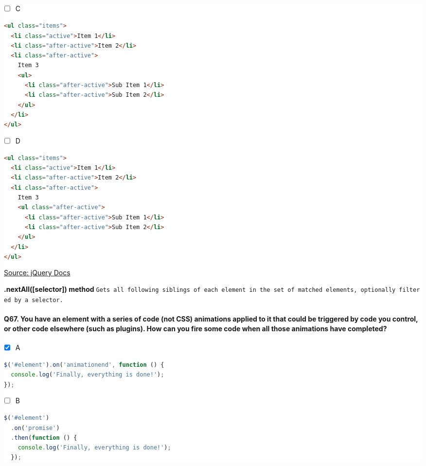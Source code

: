 - [ ] C

```html
<ul class="items">
  <li class="active">Item 1</li>
  <li class="after-active">Item 2</li>
  <li class="after-active">
    Item 3
    <ul>
      <li class="after-active">Sub Item 1</li>
      <li class="after-active">Sub Item 2</li>
    </ul>
  </li>
</ul>
```

- [ ] D

```html
<ul class="items">
  <li class="active">Item 1</li>
  <li class="after-active">Item 2</li>
  <li class="after-active">
    Item 3
    <ul class="after-active">
      <li class="after-active">Sub Item 1</li>
      <li class="after-active">Sub Item 2</li>
    </ul>
  </li>
</ul>
```

[Source: jQuery Docs](https://api.jquery.com/nextall/)

**.nextAll([selector]) method**
`Gets all following siblings of each element in the set of matched elements, optionally filtered by a selector.`

#### Q67. You have an element with a series of code (not CSS) animations applied to it that could be triggered by code you control, or other code elsewhere (such as plugins). How can you fire some code when all those animations have completed?

- [x] A

```js
$('#element').on('animationend', function () {
  console.log('Finally, everything is done!');
});
```

- [ ] B

```js
$('#element')
  .on('promise')
  .then(function () {
    console.log('Finally, everything is done!');
  });
```
